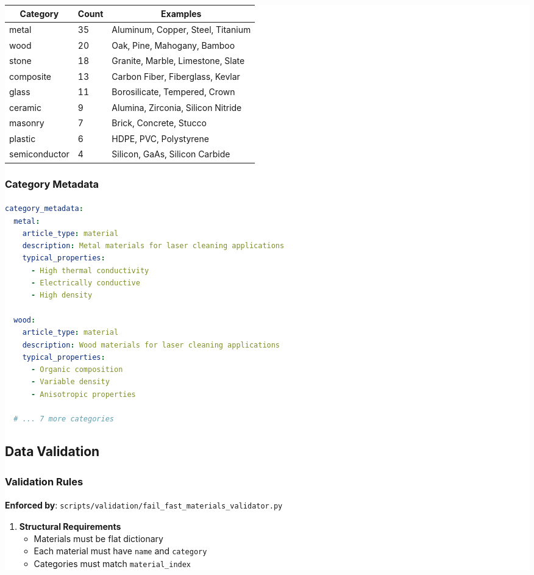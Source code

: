 | Category | Count | Examples |
|----------|-------|----------|
| metal | 35 | Aluminum, Copper, Steel, Titanium |
| wood | 20 | Oak, Pine, Mahogany, Bamboo |
| stone | 18 | Granite, Marble, Limestone, Slate |
| composite | 13 | Carbon Fiber, Fiberglass, Kevlar |
| glass | 11 | Borosilicate, Tempered, Crown |
| ceramic | 9 | Alumina, Zirconia, Silicon Nitride |
| masonry | 7 | Brick, Concrete, Stucco |
| plastic | 6 | HDPE, PVC, Polystyrene |
| semiconductor | 4 | Silicon, GaAs, Silicon Carbide |

### Category Metadata

```yaml
category_metadata:
  metal:
    article_type: material
    description: Metal materials for laser cleaning applications
    typical_properties:
      - High thermal conductivity
      - Electrically conductive
      - High density
  
  wood:
    article_type: material
    description: Wood materials for laser cleaning applications
    typical_properties:
      - Organic composition
      - Variable density
      - Anisotropic properties
  
  # ... 7 more categories
```

## Data Validation

### Validation Rules

**Enforced by**: `scripts/validation/fail_fast_materials_validator.py`

1. **Structural Requirements**
   - Materials must be flat dictionary
   - Each material must have `name` and `category`
   - Categories must match `material_index`

